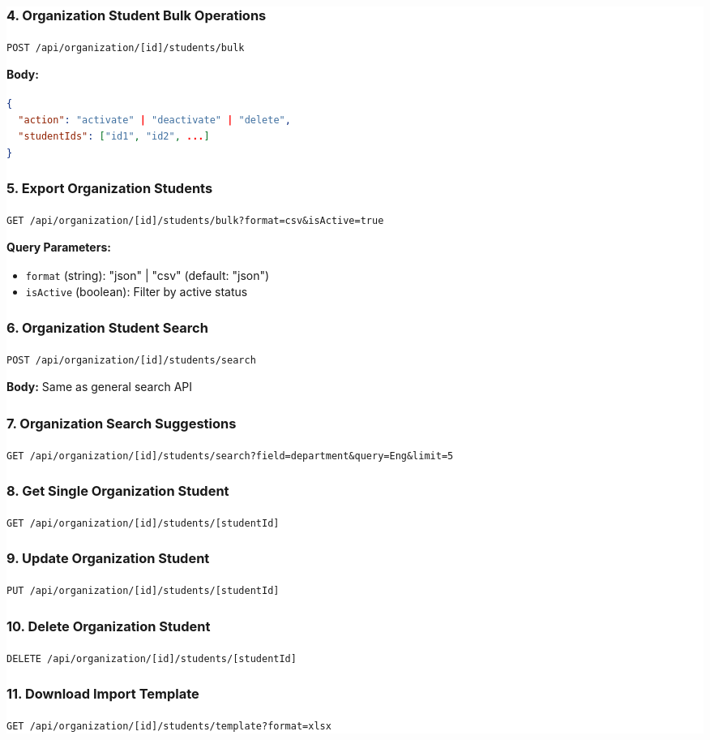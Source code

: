 ### 4. Organization Student Bulk Operations
```
POST /api/organization/[id]/students/bulk
```

**Body:**
```json
{
  "action": "activate" | "deactivate" | "delete",
  "studentIds": ["id1", "id2", ...]
}
```

### 5. Export Organization Students
```
GET /api/organization/[id]/students/bulk?format=csv&isActive=true
```

**Query Parameters:**
- `format` (string): "json" | "csv" (default: "json")
- `isActive` (boolean): Filter by active status

### 6. Organization Student Search
```
POST /api/organization/[id]/students/search
```

**Body:** Same as general search API

### 7. Organization Search Suggestions
```
GET /api/organization/[id]/students/search?field=department&query=Eng&limit=5
```

### 8. Get Single Organization Student
```
GET /api/organization/[id]/students/[studentId]
```

### 9. Update Organization Student
```
PUT /api/organization/[id]/students/[studentId]
```

### 10. Delete Organization Student
```
DELETE /api/organization/[id]/students/[studentId]
```

### 11. Download Import Template
```
GET /api/organization/[id]/students/template?format=xlsx
```
